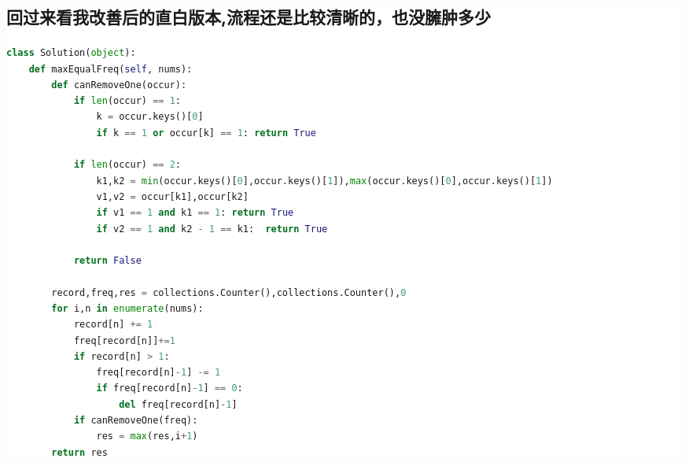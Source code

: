 ```py
```
## 回过来看我改善后的直白版本,流程还是比较清晰的，也没臃肿多少
```py
class Solution(object):
    def maxEqualFreq(self, nums):
        def canRemoveOne(occur):         
            if len(occur) == 1:
                k = occur.keys()[0]
                if k == 1 or occur[k] == 1: return True
            
            if len(occur) == 2:
                k1,k2 = min(occur.keys()[0],occur.keys()[1]),max(occur.keys()[0],occur.keys()[1])
                v1,v2 = occur[k1],occur[k2]
                if v1 == 1 and k1 == 1: return True 
                if v2 == 1 and k2 - 1 == k1:  return True
        
            return False
        
        record,freq,res = collections.Counter(),collections.Counter(),0
        for i,n in enumerate(nums):
            record[n] += 1
            freq[record[n]]+=1
            if record[n] > 1: 
                freq[record[n]-1] -= 1
                if freq[record[n]-1] == 0:
                    del freq[record[n]-1]
            if canRemoveOne(freq):
                res = max(res,i+1)     
        return res
```